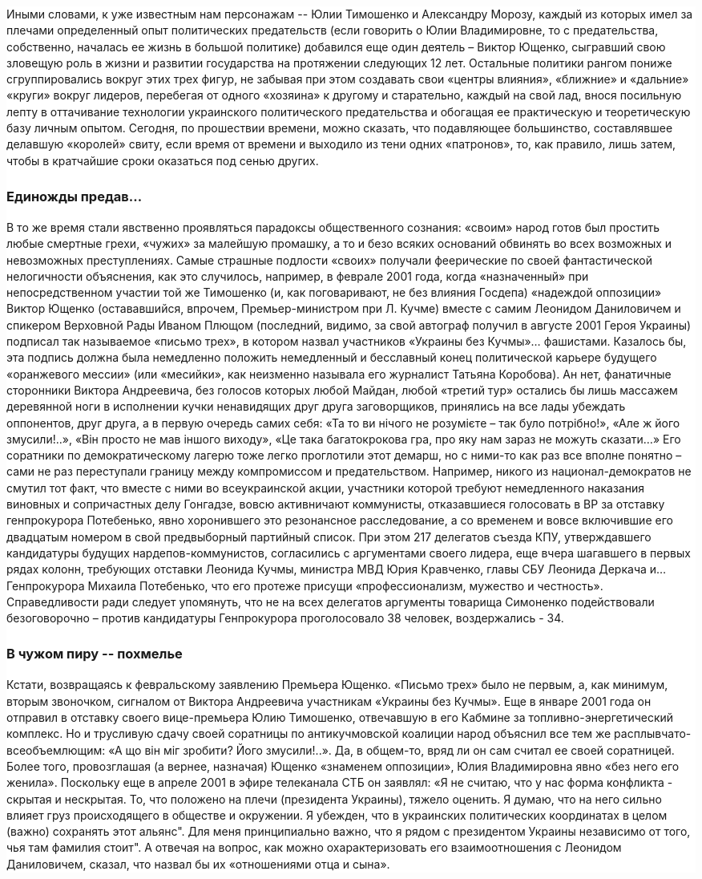 Иными словами, к уже известным нам персонажам -- Юлии Тимошенко и Александру Морозу, каждый из которых имел за плечами определенный опыт политических предательств (если говорить о Юлии Владимировне, то с предательства, собственно, началась ее жизнь в большой политике) добавился еще один деятель – Виктор Ющенко, сыгравший свою зловещую роль в жизни и развитии государства на протяжении следующих 12 лет. Остальные политики рангом пониже сгруппировались вокруг этих трех фигур, не забывая при этом создавать свои «центры влияния», «ближние» и «дальние» «круги» вокруг лидеров, перебегая от одного «хозяина» к другому и старательно, каждый на свой лад, внося посильную лепту в оттачивание технологии украинского политического предательства и обогащая ее практическую и теоретическую базу личным опытом. Сегодня, по прошествии времени, можно сказать, что подавляющее большинство, составлявшее делавшую «королей» свиту, если время от времени и выходило из тени одних «патронов», то, как правило, лишь затем, чтобы в кратчайшие сроки оказаться под сенью других.

### **Единожды предав…**

В то же время стали явственно проявляться парадоксы общественного сознания: «своим» народ готов был простить любые смертные грехи, «чужих» за малейшую промашку, а то и безо всяких оснований обвинять во всех возможных и невозможных преступлениях. Самые страшные подлости «своих» получали феерические по своей фантастической нелогичности объяснения, как это случилось, например, в феврале 2001 года, когда «назначенный» при непосредственном участии той же Тимошенко (и, как поговаривают, не без влияния Госдепа) «надеждой оппозиции» Виктор Ющенко (остававшийся, впрочем, Премьер-министром при Л. Кучме) вместе с самим Леонидом Даниловичем и спикером Верховной Рады Иваном Плющом (последний, видимо, за свой автограф получил в августе 2001 Героя Украины) подписал так называемое «письмо трех», в котором назвал участников «Украины без Кучмы»… фашистами. Казалось бы, эта подпись должна была немедленно положить немедленный и бесславный конец политической карьере будущего «оранжевого мессии» (или «месийки», как неизменно называла его журналист Татьяна Коробова). Ан нет, фанатичные сторонники Виктора Андреевича, без голосов которых любой Майдан, любой «третий тур» остались бы лишь массажем деревянной ноги в исполнении кучки ненавидящих друг друга заговорщиков, принялись на все лады убеждать оппонентов, друг друга, а в первую очередь самих себя: «Та то ви нічого не розумієте – так було потрібно!», «Але ж його змусили!..», «Він просто не мав іншого виходу», «Це така багатокрокова гра, про яку нам зараз не можуть сказати…» Его соратники по демократическому лагерю тоже легко проглотили этот демарш, но с ними-то как раз все вполне понятно – сами не раз переступали границу между компромиссом и предательством. Например, никого из национал-демократов не смутил тот факт, что вместе с ними во всеукраинской акции, участники которой требуют немедленного наказания виновных и сопричастных делу Гонгадзе, вовсю активничают коммунисты, отказавшиеся голосовать в ВР за отставку генпрокурора Потебенько, явно хоронившего это резонансное расследование, а со временем и вовсе включившие его двадцатым номером в свой предвыборный партийный список. При этом 217 делегатов съезда КПУ, утверждавшего кандидатуры будущих нардепов-коммунистов, согласились с аргументами своего лидера, еще вчера шагавшего в первых рядах колонн, требующих отставки Леонида Кучмы, министра МВД Юрия Кравченко, главы СБУ Леонида Деркача и… Генпрокурора Михаила Потебенько, что его протеже присущи «профессионализм, мужество и честность». Справедливости ради следует упомянуть, что не на всех делегатов аргументы товарища Симоненко подействовали безоговорочно – против кандидатуры Генпрокурора проголосовало 38 человек, воздержались - 34.

### **В чужом пиру -- похмелье**

Кстати, возвращаясь к февральскому заявлению Премьера Ющенко. «Письмо трех» было не первым, а, как минимум, вторым звоночком, сигналом от Виктора Андреевича участникам «Украины без Кучмы». Еще в январе 2001 года он отправил в отставку своего вице-премьера Юлию Тимошенко, отвечавшую в его Кабмине за топливно-энергетический комплекс. Но и трусливую сдачу своей соратницы по антикучмовской коалиции народ объяснил все тем же расплывчато-всеобъемлющим: «А що він міг зробити? Його змусили!..». Да, в общем-то, вряд ли он сам считал ее своей соратницей. Более того, провозглашая (а вернее, назначая) Ющенко «знаменем оппозиции», Юлия Владимировна явно «без него его женила». Поскольку еще в апреле 2001 в эфире телеканала СТБ он заявлял: «Я не считаю, что у нас форма конфликта - скрытая и нескрытая. То, что положено на плечи (президента Украины), тяжело оценить. Я думаю, что на него сильно влияет груз происходящего в обществе и окружении. Я убежден, что в украинских политических координатах в целом (важно) сохранять этот альянс". Для меня принципиально важно, что я рядом с президентом Украины независимо от того, чья там фамилия стоит". А отвечая на вопрос, как можно охарактеризовать его взаимоотношения с Леонидом Даниловичем, сказал, что назвал бы их «отношениями отца и сына».

